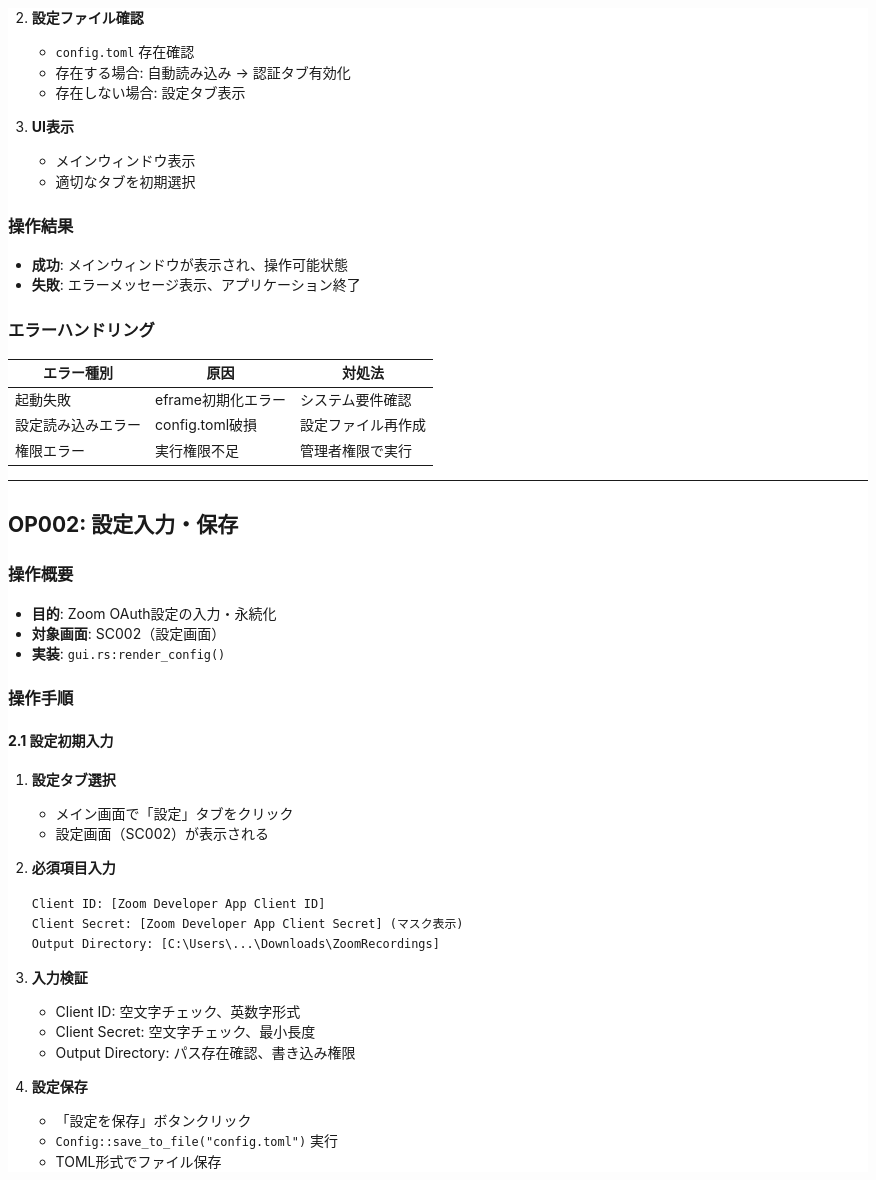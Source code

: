 2. **設定ファイル確認**
   - `config.toml` 存在確認
   - 存在する場合: 自動読み込み → 認証タブ有効化
   - 存在しない場合: 設定タブ表示

3. **UI表示**
   - メインウィンドウ表示
   - 適切なタブを初期選択

### 操作結果
- **成功**: メインウィンドウが表示され、操作可能状態
- **失敗**: エラーメッセージ表示、アプリケーション終了

### エラーハンドリング
| エラー種別 | 原因 | 対処法 |
|------------|------|--------|
| 起動失敗 | eframe初期化エラー | システム要件確認 |
| 設定読み込みエラー | config.toml破損 | 設定ファイル再作成 |
| 権限エラー | 実行権限不足 | 管理者権限で実行 |

---

## OP002: 設定入力・保存

### 操作概要
- **目的**: Zoom OAuth設定の入力・永続化
- **対象画面**: SC002（設定画面）
- **実装**: `gui.rs:render_config()`

### 操作手順

#### 2.1 設定初期入力
1. **設定タブ選択**
   - メイン画面で「設定」タブをクリック
   - 設定画面（SC002）が表示される

2. **必須項目入力**
   ```
   Client ID: [Zoom Developer App Client ID]
   Client Secret: [Zoom Developer App Client Secret] (マスク表示)
   Output Directory: [C:\Users\...\Downloads\ZoomRecordings]
   ```

3. **入力検証**
   - Client ID: 空文字チェック、英数字形式
   - Client Secret: 空文字チェック、最小長度
   - Output Directory: パス存在確認、書き込み権限

4. **設定保存**
   - 「設定を保存」ボタンクリック
   - `Config::save_to_file("config.toml")` 実行
   - TOML形式でファイル保存
